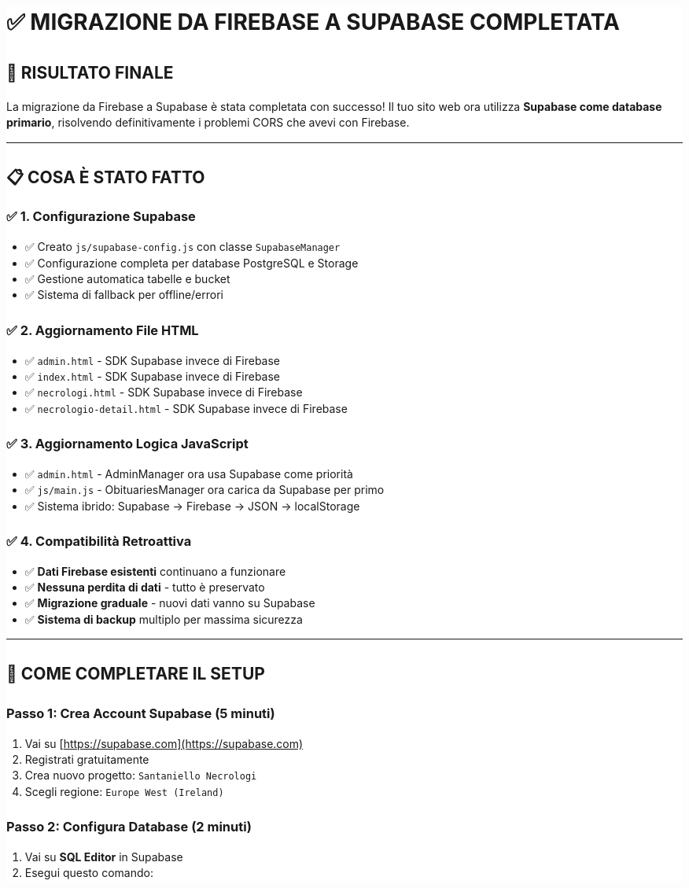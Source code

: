 # ✅ MIGRAZIONE DA FIREBASE A SUPABASE COMPLETATA

## 🎯 RISULTATO FINALE

La migrazione da Firebase a Supabase è stata completata con successo! Il tuo sito web ora utilizza **Supabase come database primario**, risolvendo definitivamente i problemi CORS che avevi con Firebase.

---

## 📋 COSA È STATO FATTO

### ✅ **1. Configurazione Supabase**
- ✅ Creato `js/supabase-config.js` con classe `SupabaseManager`
- ✅ Configurazione completa per database PostgreSQL e Storage
- ✅ Gestione automatica tabelle e bucket
- ✅ Sistema di fallback per offline/errori

### ✅ **2. Aggiornamento File HTML**
- ✅ `admin.html` - SDK Supabase invece di Firebase
- ✅ `index.html` - SDK Supabase invece di Firebase  
- ✅ `necrologi.html` - SDK Supabase invece di Firebase
- ✅ `necrologio-detail.html` - SDK Supabase invece di Firebase

### ✅ **3. Aggiornamento Logica JavaScript**
- ✅ `admin.html` - AdminManager ora usa Supabase come priorità
- ✅ `js/main.js` - ObituariesManager ora carica da Supabase per primo
- ✅ Sistema ibrido: Supabase → Firebase → JSON → localStorage

### ✅ **4. Compatibilità Retroattiva**
- ✅ **Dati Firebase esistenti** continuano a funzionare
- ✅ **Nessuna perdita di dati** - tutto è preservato
- ✅ **Migrazione graduale** - nuovi dati vanno su Supabase
- ✅ **Sistema di backup** multiplo per massima sicurezza

---

## 🚀 COME COMPLETARE IL SETUP

### **Passo 1: Crea Account Supabase (5 minuti)**
1. Vai su [https://supabase.com](https://supabase.com)
2. Registrati gratuitamente
3. Crea nuovo progetto: `Santaniello Necrologi`
4. Scegli regione: `Europe West (Ireland)`

### **Passo 2: Configura Database (2 minuti)**
1. Vai su **SQL Editor** in Supabase
2. Esegui questo comando:

